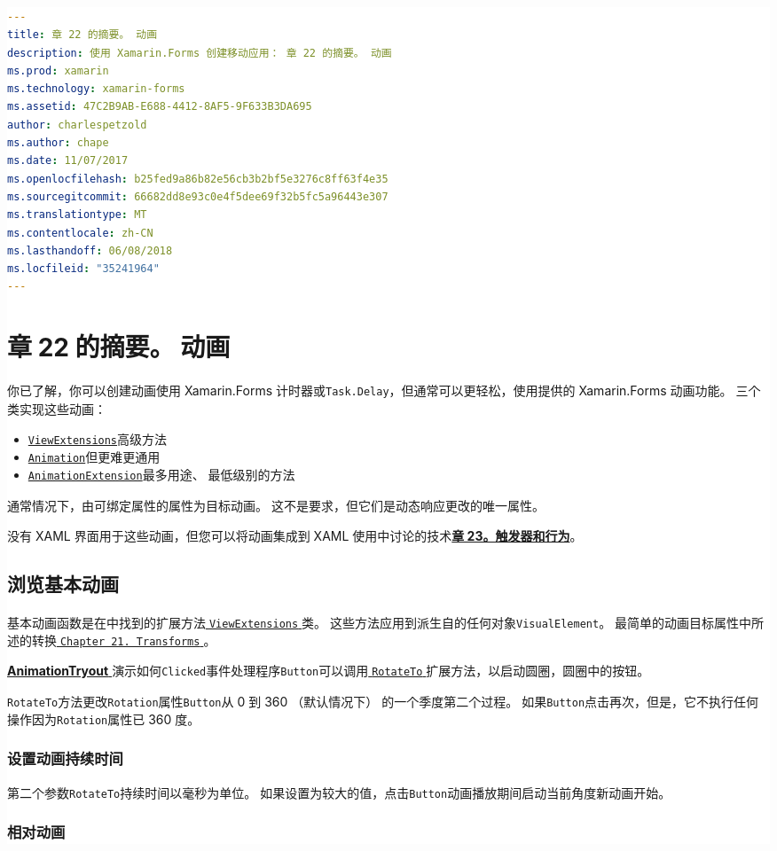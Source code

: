 ```yaml
---
title: 章 22 的摘要。 动画
description: 使用 Xamarin.Forms 创建移动应用： 章 22 的摘要。 动画
ms.prod: xamarin
ms.technology: xamarin-forms
ms.assetid: 47C2B9AB-E688-4412-8AF5-9F633B3DA695
author: charlespetzold
ms.author: chape
ms.date: 11/07/2017
ms.openlocfilehash: b25fed9a86b82e56cb3b2bf5e3276c8ff63f4e35
ms.sourcegitcommit: 66682dd8e93c0e4f5dee69f32b5fc5a96443e307
ms.translationtype: MT
ms.contentlocale: zh-CN
ms.lasthandoff: 06/08/2018
ms.locfileid: "35241964"
---
```

# <a name="summary-of-chapter-22-animation"></a>章 22 的摘要。 动画

你已了解，你可以创建动画使用 Xamarin.Forms 计时器或`Task.Delay`，但通常可以更轻松，使用提供的 Xamarin.Forms 动画功能。 三个类实现这些动画：

- [`ViewExtensions`](https://developer.xamarin.com/api/type/Xamarin.Forms.ViewExtensions/)高级方法
- [`Animation`](https://developer.xamarin.com/api/type/Xamarin.Forms.Animation/)但更难更通用
- [`AnimationExtension`](https://developer.xamarin.com/api/type/Xamarin.Forms.AnimationExtensions/)最多用途、 最低级别的方法

通常情况下，由可绑定属性的属性为目标动画。 这不是要求，但它们是动态响应更改的唯一属性。

没有 XAML 界面用于这些动画，但您可以将动画集成到 XAML 使用中讨论的技术[**章 23。触发器和行为**](chapter23.md)。

## <a name="exploring-basic-animations"></a>浏览基本动画

基本动画函数是在中找到的扩展方法[ `ViewExtensions` ](https://developer.xamarin.com/api/type/Xamarin.Forms.ViewExtensions/)类。 这些方法应用到派生自的任何对象`VisualElement`。 最简单的动画目标属性中所述的转换[ `Chapter 21. Transforms` ](chapter21.md)。

[ **AnimationTryout** ](https://github.com/xamarin/xamarin-forms-book-samples/tree/master/Chapter22/AnimationTryout)演示如何`Clicked`事件处理程序`Button`可以调用[ `RotateTo` ](https://developer.xamarin.com/api/member/Xamarin.Forms.ViewExtensions.RotateTo/p/Xamarin.Forms.VisualElement/System.Double/System.UInt32/Xamarin.Forms.Easing/)扩展方法，以启动圆圈，圆圈中的按钮。

`RotateTo`方法更改`Rotation`属性`Button`从 0 到 360 （默认情况下） 的一个季度第二个过程。 如果`Button`点击再次，但是，它不执行任何操作因为`Rotation`属性已 360 度。

### <a name="setting-the-animation-duration"></a>设置动画持续时间

第二个参数`RotateTo`持续时间以毫秒为单位。 如果设置为较大的值，点击`Button`动画播放期间启动当前角度新动画开始。

### <a name="relative-animations"></a>相对动画
